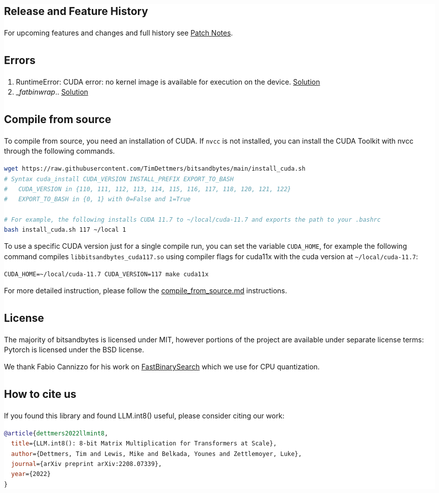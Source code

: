 ## Release and Feature History

For upcoming features and changes and full history see [Patch Notes](CHANGELOG.md).

## Errors

1. RuntimeError: CUDA error: no kernel image is available for execution on the device. [Solution](errors_and_solutions.md#No-kernel-image-available)
2. __fatbinwrap_.. [Solution](errors_and_solutions.md#fatbinwrap_)

## Compile from source
To compile from source, you need an installation of CUDA. If `nvcc` is not installed, you can install the CUDA Toolkit with nvcc through the following commands.

```bash
wget https://raw.githubusercontent.com/TimDettmers/bitsandbytes/main/install_cuda.sh
# Syntax cuda_install CUDA_VERSION INSTALL_PREFIX EXPORT_TO_BASH
#   CUDA_VERSION in {110, 111, 112, 113, 114, 115, 116, 117, 118, 120, 121, 122}
#   EXPORT_TO_BASH in {0, 1} with 0=False and 1=True 

# For example, the following installs CUDA 11.7 to ~/local/cuda-11.7 and exports the path to your .bashrc
bash install_cuda.sh 117 ~/local 1 
```

To use a specific CUDA version just for a single compile run, you can set the variable `CUDA_HOME`, for example the following command compiles `libbitsandbytes_cuda117.so` using compiler flags for cuda11x with the cuda version at `~/local/cuda-11.7`:

``CUDA_HOME=~/local/cuda-11.7 CUDA_VERSION=117 make cuda11x``

For more detailed instruction, please follow the [compile_from_source.md](compile_from_source.md) instructions.

## License

The majority of bitsandbytes is licensed under MIT, however portions of the project are available under separate license terms: Pytorch is licensed under the BSD license.

We thank Fabio Cannizzo for his work on [FastBinarySearch](https://github.com/fabiocannizzo/FastBinarySearch) which we use for CPU quantization.

## How to cite us
If you found this library and found LLM.int8() useful, please consider citing our work:

```bibtex
@article{dettmers2022llmint8,
  title={LLM.int8(): 8-bit Matrix Multiplication for Transformers at Scale},
  author={Dettmers, Tim and Lewis, Mike and Belkada, Younes and Zettlemoyer, Luke},
  journal={arXiv preprint arXiv:2208.07339},
  year={2022}
}
```
